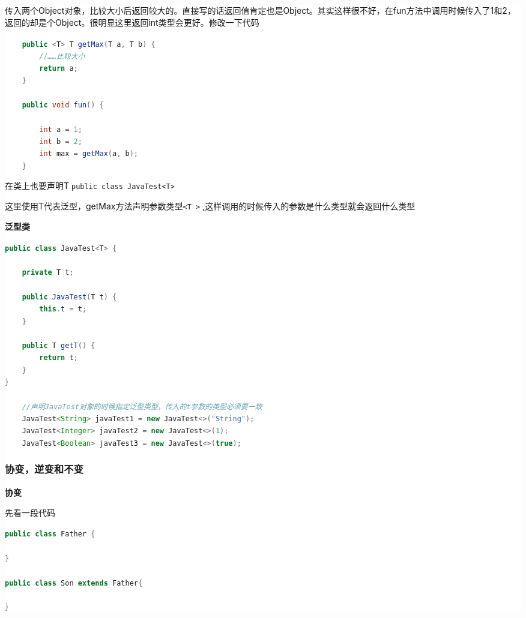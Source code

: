 传入两个Object对象，比较大小后返回较大的。直接写的话返回值肯定也是Object。其实这样很不好，在fun方法中调用时候传入了1和2，返回的却是个Object。很明显这里返回int类型会更好。修改一下代码

~~~java
    public <T> T getMax(T a, T b) {
        //……比较大小
        return a;
    }

    public void fun() {

        int a = 1;
        int b = 2;
        int max = getMax(a, b);
    }
~~~

在类上也要声明T `public class JavaTest<T>`

这里使用T代表泛型，getMax方法声明参数类型`<T >`  ,这样调用的时候传入的参数是什么类型就会返回什么类型



**泛型类**

~~~java
public class JavaTest<T> {
    
    private T t;

    public JavaTest(T t) {
        this.t = t;
    }

    public T getT() {
        return t;
    }
}

    //声明JavaTest对象的时候指定泛型类型，传入的t参数的类型必须要一致
    JavaTest<String> javaTest1 = new JavaTest<>("String");
    JavaTest<Integer> javaTest2 = new JavaTest<>(1);
    JavaTest<Boolean> javaTest3 = new JavaTest<>(true);
~~~





### 协变，逆变和不变

**协变**

先看一段代码

~~~java
public class Father {
    
}

public class Son extends Father{

}
~~~
